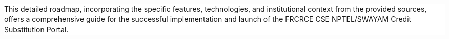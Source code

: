 This detailed roadmap, incorporating the specific features, technologies, and institutional context from the provided sources, offers a comprehensive guide for the successful implementation and launch of the FRCRCE CSE NPTEL/SWAYAM Credit Substitution Portal.